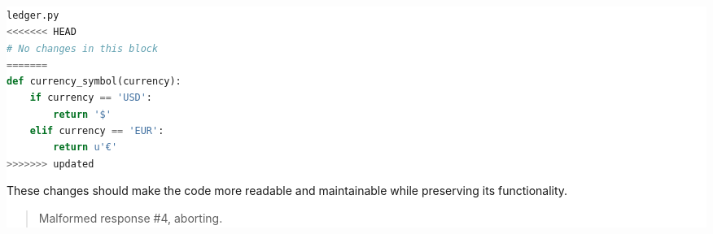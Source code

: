 ```python
ledger.py
<<<<<<< HEAD
# No changes in this block
=======
def currency_symbol(currency):
    if currency == 'USD':
        return '$'
    elif currency == 'EUR':
        return u'€'
>>>>>>> updated
```

These changes should make the code more readable and maintainable while preserving its functionality.

> Malformed response #4, aborting.  
